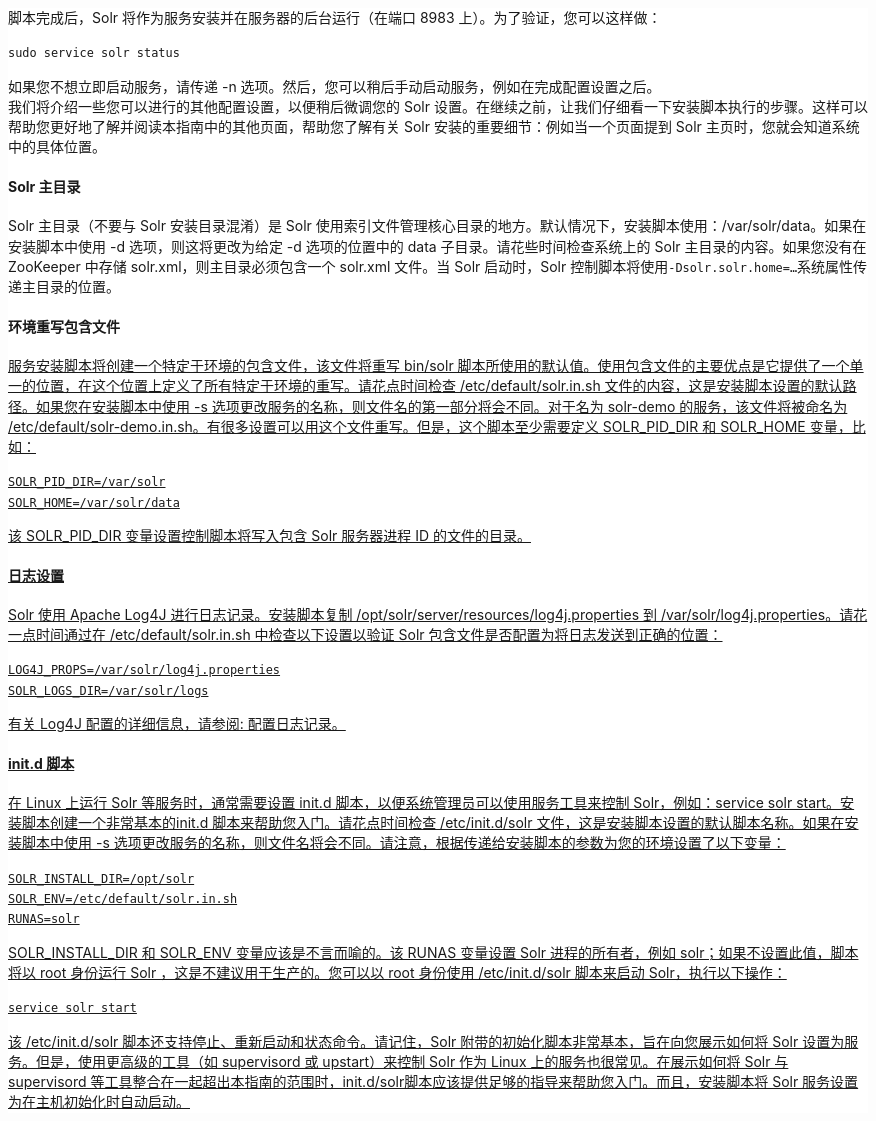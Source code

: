 ```
```
脚本完成后，Solr 将作为服务安装并在服务器的后台运行（在端口 8983 上）。为了验证，您可以这样做：  
```
sudo service solr status
```
如果您不想立即启动服务，请传递 -n 选项。然后，您可以稍后手动启动服务，例如在完成配置设置之后。  
我们将介绍一些您可以进行的其他配置设置，以便稍后微调您的 Solr 设置。在继续之前，让我们仔细看一下安装脚本执行的步骤。这样可以帮助您更好地了解并阅读本指南中的其他页面，帮助您了解有关 Solr 安装的重要细节：例如当一个页面提到 Solr 主页时，您就会知道系统中的具体位置。  

#### Solr 主目录
Solr 主目录（不要与 Solr 安装目录混淆）是 Solr 使用索引文件管理核心目录的地方。默认情况下，安装脚本使用：/var/solr/data。如果在安装脚本中使用 -d 选项，则这将更改为给定 -d 选项的位置中的 data 子目录。请花些时间检查系统上的 Solr 主目录的内容。如果您没有在 ZooKeeper 中存储 solr.xml，则主目录必须包含一个 solr.xml 文件。当 Solr 启动时，Solr 控制脚本将使用<code>-Dsolr.solr.home=…​</code>系统属性传递主目录的位置。  

#### 环境重写包含文件<a href="http://lucene.apache.org/solr/guide/7_0/taking-solr-to-production.html#environment-overrides-include-file"/>

服务安装脚本将创建一个特定于环境的包含文件，该文件将重写 bin/solr 脚本所使用的默认值。使用包含文件的主要优点是它提供了一个单一的位置，在这个位置上定义了所有特定于环境的重写。请花点时间检查 /etc/default/solr.in.sh 文件的内容，这是安装脚本设置的默认路径。如果您在安装脚本中使用 -s 选项更改服务的名称，则文件名的第一部分将会不同。对于名为 solr-demo 的服务，该文件将被命名为 /etc/default/solr-demo.in.sh。有很多设置可以用这个文件重写。但是，这个脚本至少需要定义 SOLR_PID_DIR 和 SOLR_HOME 变量，比如：  
```
SOLR_PID_DIR=/var/solr
SOLR_HOME=/var/solr/data
```
该 SOLR_PID_DIR 变量设置控制脚本将写入包含 Solr 服务器进程 ID 的文件的目录。  

#### 日志设置<a href="http://lucene.apache.org/solr/guide/7_0/taking-solr-to-production.html#log-settings"/>

Solr 使用 Apache Log4J 进行日志记录。安装脚本复制 /opt/solr/server/resources/log4j.properties 到 /var/solr/log4j.properties。请花一点时间通过在 /etc/default/solr.in.sh 中检查以下设置以验证 Solr 包含文件是否配置为将日志发送到正确的位置：  
  
```
LOG4J_PROPS=/var/solr/log4j.properties
SOLR_LOGS_DIR=/var/solr/logs
```
有关 Log4J 配置的详细信息，请参阅: 配置日志记录。  
  

#### init.d 脚本<a href="http://lucene.apache.org/solr/guide/7_0/taking-solr-to-production.html#init-d-script"/>

在 Linux 上运行 Solr 等服务时，通常需要设置 init.d 脚本，以便系统管理员可以使用服务工具来控制 Solr，例如：service solr start。安装脚本创建一个非常基本的init.d 脚本来帮助您入门。请花点时间检查 /etc/init.d/solr 文件，这是安装脚本设置的默认脚本名称。如果在安装脚本中使用 -s 选项更改服务的名称，则文件名将会不同。请注意，根据传递给安装脚本的参数为您的环境设置了以下变量：  
  
```
SOLR_INSTALL_DIR=/opt/solr
SOLR_ENV=/etc/default/solr.in.sh
RUNAS=solr
```
SOLR_INSTALL_DIR 和 SOLR_ENV 变量应该是不言而喻的。该 RUNAS 变量设置 Solr 进程的所有者，例如 solr；如果不设置此值，脚本将以 root 身份运行 Solr ，这是不建议用于生产的。您可以以 root 身份使用 /etc/init.d/solr 脚本来启动 Solr，执行以下操作：  
```
service solr start
```
该 /etc/init.d/solr 脚本还支持停止、重新启动和状态命令。请记住，Solr 附带的初始化脚本非常基本，旨在向您展示如何将 Solr 设置为服务。但是，使用更高级的工具（如 supervisord 或 upstart）来控制 Solr 作为 Linux 上的服务也很常见。在展示如何将 Solr 与 supervisord 等工具整合在一起超出本指南的范围时，init.d/solr脚本应该提供足够的指导来帮助您入门。而且，安装脚本将 Solr 服务设置为在主机初始化时自动启动。  

